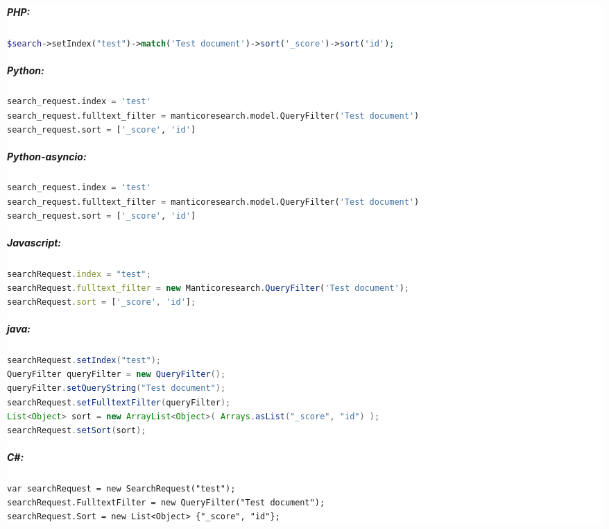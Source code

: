 

##### PHP:



```php
$search->setIndex("test")->match('Test document')->sort('_score')->sort('id');
```



##### Python:


``` python
search_request.index = 'test'
search_request.fulltext_filter = manticoresearch.model.QueryFilter('Test document')
search_request.sort = ['_score', 'id']
```



##### Python-asyncio:


``` python
search_request.index = 'test'
search_request.fulltext_filter = manticoresearch.model.QueryFilter('Test document')
search_request.sort = ['_score', 'id']
```



##### Javascript:


``` javascript
searchRequest.index = "test";
searchRequest.fulltext_filter = new Manticoresearch.QueryFilter('Test document');
searchRequest.sort = ['_score', 'id'];
```



##### java:


``` java
searchRequest.setIndex("test");
QueryFilter queryFilter = new QueryFilter();
queryFilter.setQueryString("Test document");
searchRequest.setFulltextFilter(queryFilter);
List<Object> sort = new ArrayList<Object>( Arrays.asList("_score", "id") );
searchRequest.setSort(sort);

```



##### C#:


``` clike
var searchRequest = new SearchRequest("test");
searchRequest.FulltextFilter = new QueryFilter("Test document");
searchRequest.Sort = new List<Object> {"_score", "id"};

```
